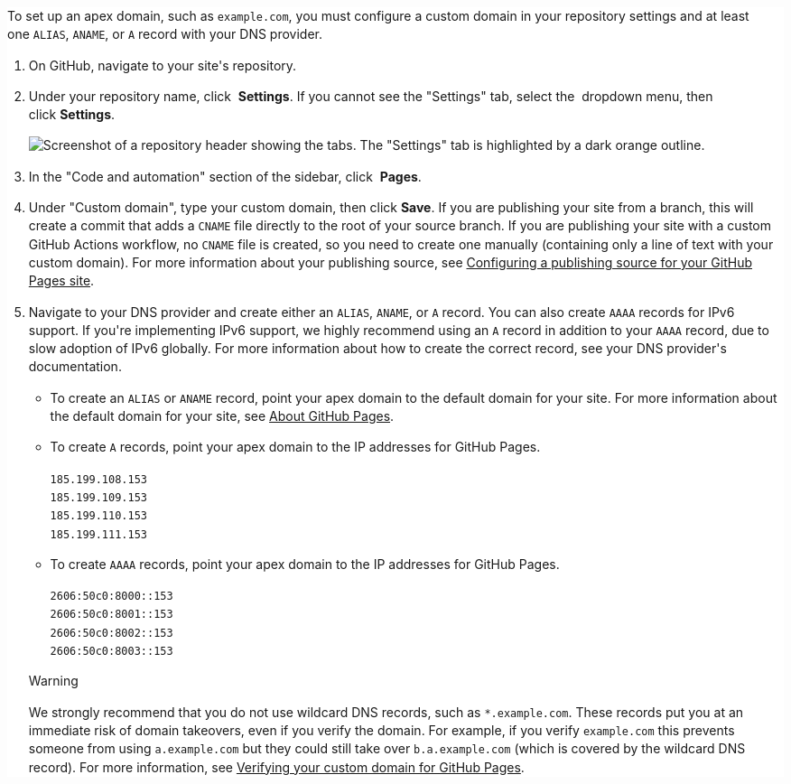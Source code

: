 To set up an apex domain, such as `example.com`, you must configure a custom domain in your repository settings and at least one `ALIAS`, `ANAME`, or `A` record with your DNS provider.

1. On GitHub, navigate to your site's repository.
    
2. Under your repository name, click  **Settings**. If you cannot see the "Settings" tab, select the  dropdown menu, then click **Settings**.
    
    ![Screenshot of a repository header showing the tabs. The "Settings" tab is highlighted by a dark orange outline.](https://docs.github.com/assets/cb-28260/images/help/repository/repo-actions-settings.png)
    
3. In the "Code and automation" section of the sidebar, click  **Pages**.
    
4. Under "Custom domain", type your custom domain, then click **Save**. If you are publishing your site from a branch, this will create a commit that adds a `CNAME` file directly to the root of your source branch. If you are publishing your site with a custom GitHub Actions workflow, no `CNAME` file is created, so you need to create one manually (containing only a line of text with your custom domain). For more information about your publishing source, see [Configuring a publishing source for your GitHub Pages site](https://docs.github.com/en/pages/getting-started-with-github-pages/configuring-a-publishing-source-for-your-github-pages-site).
    
5. Navigate to your DNS provider and create either an `ALIAS`, `ANAME`, or `A` record. You can also create `AAAA` records for IPv6 support. If you're implementing IPv6 support, we highly recommend using an `A` record in addition to your `AAAA` record, due to slow adoption of IPv6 globally. For more information about how to create the correct record, see your DNS provider's documentation.
    
    - To create an `ALIAS` or `ANAME` record, point your apex domain to the default domain for your site. For more information about the default domain for your site, see [About GitHub Pages](https://docs.github.com/en/pages/getting-started-with-github-pages/about-github-pages#types-of-github-pages-sites).
        
    - To create `A` records, point your apex domain to the IP addresses for GitHub Pages.
        
        ```shell
        185.199.108.153
        185.199.109.153
        185.199.110.153
        185.199.111.153
        ```
        
    - To create `AAAA` records, point your apex domain to the IP addresses for GitHub Pages.
        
        ```shell
        2606:50c0:8000::153
        2606:50c0:8001::153
        2606:50c0:8002::153
        2606:50c0:8003::153
        ```
        
    
    Warning
    
    We strongly recommend that you do not use wildcard DNS records, such as `*.example.com`. These records put you at an immediate risk of domain takeovers, even if you verify the domain. For example, if you verify `example.com` this prevents someone from using `a.example.com` but they could still take over `b.a.example.com` (which is covered by the wildcard DNS record). For more information, see [Verifying your custom domain for GitHub Pages](https://docs.github.com/en/pages/configuring-a-custom-domain-for-your-github-pages-site/verifying-your-custom-domain-for-github-pages).
    
